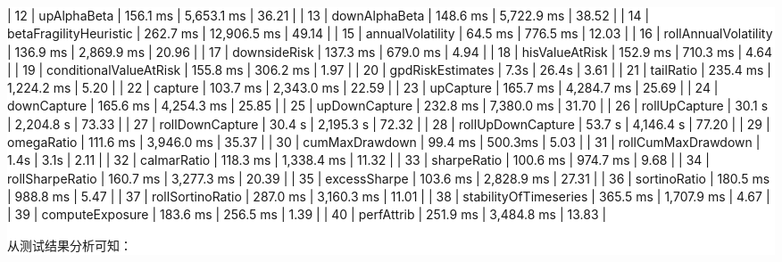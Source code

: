 | 12 | upAlphaBeta | 156.1 ms | 5,653.1 ms | 36.21 |
| 13 | downAlphaBeta | 148.6 ms | 5,722.9 ms | 38.52 |
| 14 | betaFragilityHeuristic | 262.7 ms | 12,906.5 ms | 49.14 |
| 15 | annualVolatility | 64.5 ms | 776.5 ms | 12.03 |
| 16 | rollAnnualVolatility | 136.9 ms | 2,869.9 ms | 20.96 |
| 17 | downsideRisk | 137.3 ms | 679.0 ms | 4.94 |
| 18 | hisValueAtRisk | 152.9 ms | 710.3 ms | 4.64 |
| 19 | conditionalValueAtRisk | 155.8 ms | 306.2 ms | 1.97 |
| 20 | gpdRiskEstimates | 7.3s | 26.4s | 3.61 |
| 21 | tailRatio | 235.4 ms | 1,224.2 ms | 5.20 |
| 22 | capture | 103.7 ms | 2,343.0 ms | 22.59 |
| 23 | upCapture | 165.7 ms | 4,284.7 ms | 25.69 |
| 24 | downCapture | 165.6 ms | 4,254.3 ms | 25.85 |
| 25 | upDownCapture | 232.8 ms | 7,380.0 ms | 31.70 |
| 26 | rollUpCapture | 30.1 s | 2,204.8 s | 73.33 |
| 27 | rollDownCapture | 30.4 s | 2,195.3 s | 72.32 |
| 28 | rollUpDownCapture | 53.7 s | 4,146.4 s | 77.20 |
| 29 | omegaRatio | 111.6 ms | 3,946.0 ms | 35.37 |
| 30 | cumMaxDrawdown | 99.4 ms | 500.3ms | 5.03 |
| 31 | rollCumMaxDrawdown | 1.4s | 3.1s | 2.11 |
| 32 | calmarRatio | 118.3 ms | 1,338.4 ms | 11.32 |
| 33 | sharpeRatio | 100.6 ms | 974.7 ms | 9.68 |
| 34 | rollSharpeRatio | 160.7 ms | 3,277.3 ms | 20.39 |
| 35 | excessSharpe | 103.6 ms | 2,828.9 ms | 27.31 |
| 36 | sortinoRatio | 180.5 ms | 988.8 ms | 5.47 |
| 37 | rollSortinoRatio | 287.0 ms | 3,160.3 ms | 11.01 |
| 38 | stabilityOfTimeseries | 365.5 ms | 1,707.9 ms | 4.67 |
| 39 | computeExposure | 183.6 ms | 256.5 ms | 1.39 |
| 40 | perfAttrib | 251.9 ms | 3,484.8 ms | 13.83 |

从测试结果分析可知：
